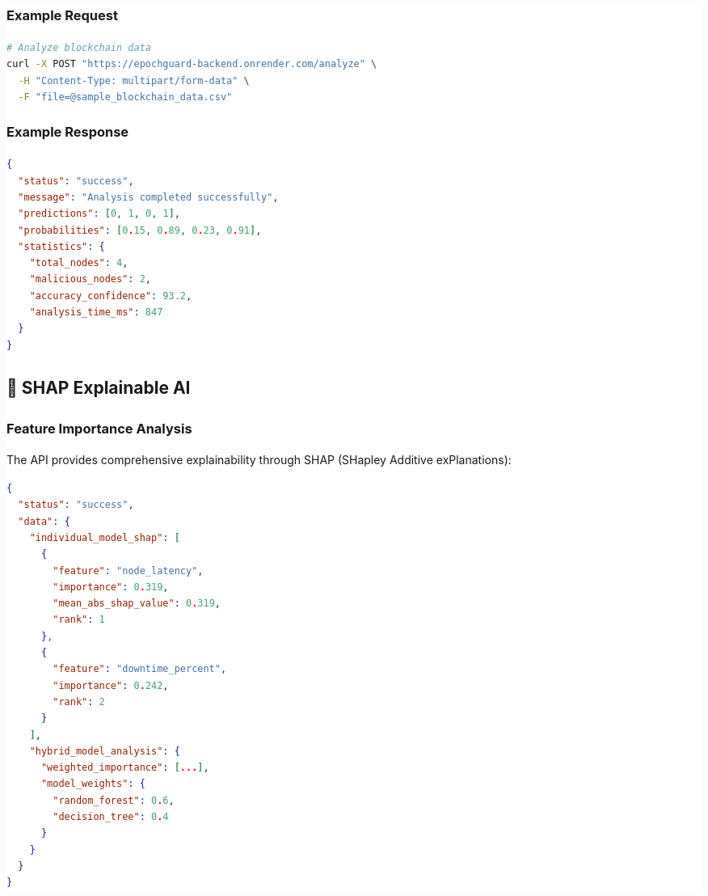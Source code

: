 ### Example Request

```bash
# Analyze blockchain data
curl -X POST "https://epochguard-backend.onrender.com/analyze" \
  -H "Content-Type: multipart/form-data" \
  -F "file=@sample_blockchain_data.csv"
```

### Example Response

```json
{
  "status": "success",
  "message": "Analysis completed successfully",
  "predictions": [0, 1, 0, 1],
  "probabilities": [0.15, 0.89, 0.23, 0.91],
  "statistics": {
    "total_nodes": 4,
    "malicious_nodes": 2,
    "accuracy_confidence": 93.2,
    "analysis_time_ms": 847
  }
}
```

## 🧠 SHAP Explainable AI

### Feature Importance Analysis

The API provides comprehensive explainability through SHAP (SHapley Additive exPlanations):

```json
{
  "status": "success",
  "data": {
    "individual_model_shap": [
      {
        "feature": "node_latency",
        "importance": 0.319,
        "mean_abs_shap_value": 0.319,
        "rank": 1
      },
      {
        "feature": "downtime_percent",
        "importance": 0.242,
        "rank": 2
      }
    ],
    "hybrid_model_analysis": {
      "weighted_importance": [...],
      "model_weights": {
        "random_forest": 0.6,
        "decision_tree": 0.4
      }
    }
  }
}
```
